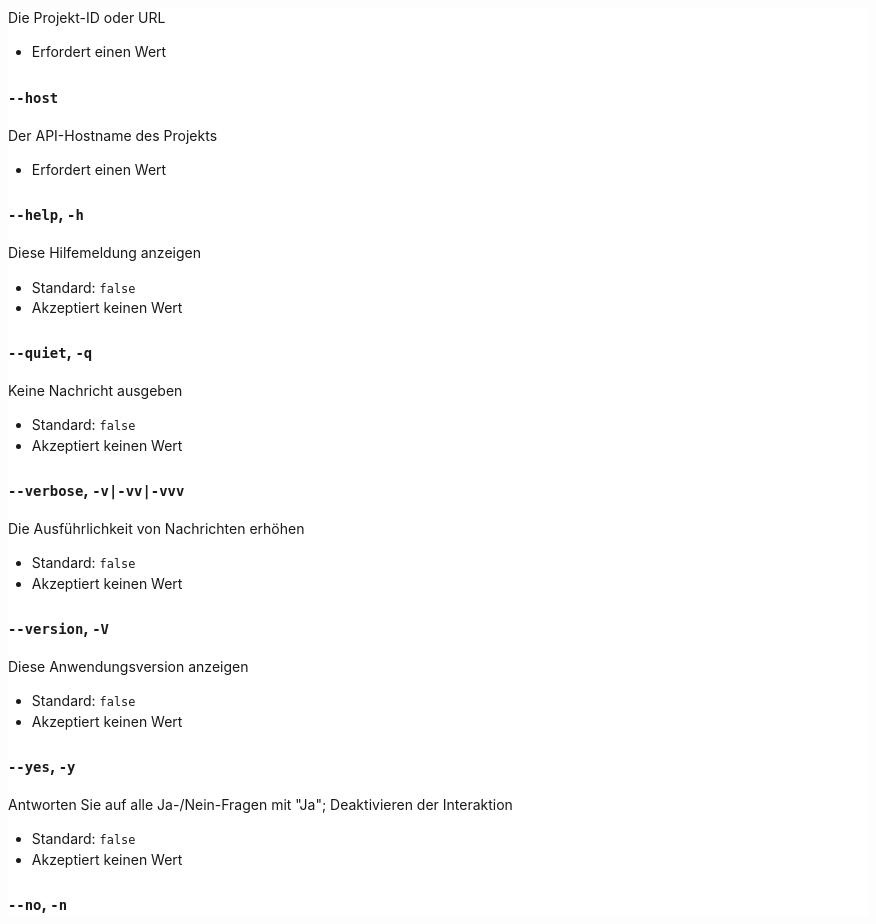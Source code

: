 
Die Projekt-ID oder URL
- Erfordert einen Wert


### `--host`

Der API-Hostname des Projekts
- Erfordert einen Wert



### `--help`, `-h`



Diese Hilfemeldung anzeigen
- Standard: `false`
- Akzeptiert keinen Wert



### `--quiet`, `-q`



Keine Nachricht ausgeben
- Standard: `false`
- Akzeptiert keinen Wert



### `--verbose`, `-v|-vv|-vvv`



Die Ausführlichkeit von Nachrichten erhöhen
- Standard: `false`
- Akzeptiert keinen Wert



### `--version`, `-V`



Diese Anwendungsversion anzeigen
- Standard: `false`
- Akzeptiert keinen Wert



### `--yes`, `-y`



Antworten Sie auf alle Ja-/Nein-Fragen mit &quot;Ja&quot;; Deaktivieren der Interaktion
- Standard: `false`
- Akzeptiert keinen Wert



### `--no`, `-n`
